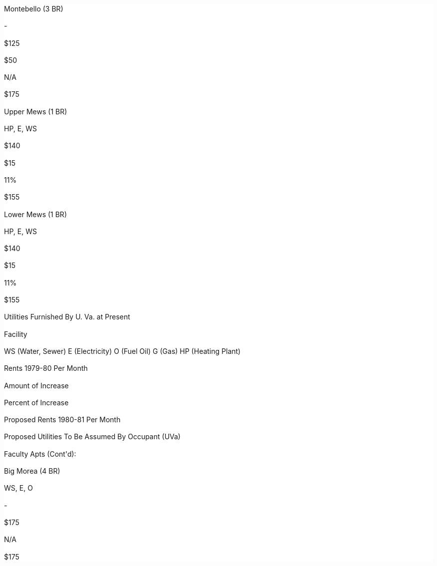 Montebello (3 BR)

\-

$125

$50

N/A

$175

Upper Mews (1 BR)

HP, E, WS

$140

$15

11%

$155

Lower Mews (1 BR)

HP, E, WS

$140

$15

11%

$155

Utilities Furnished By U. Va. at Present

Facility

WS (Water, Sewer) E (Electricity) O (Fuel Oil) G (Gas) HP (Heating Plant)

Rents 1979-80 Per Month

Amount of Increase

Percent of Increase

Proposed Rents 1980-81 Per Month

Proposed Utilities To Be Assumed By Occupant (UVa)

Faculty Apts (Cont'd):

Big Morea (4 BR)

WS, E, O

\-

$175

N/A

$175
